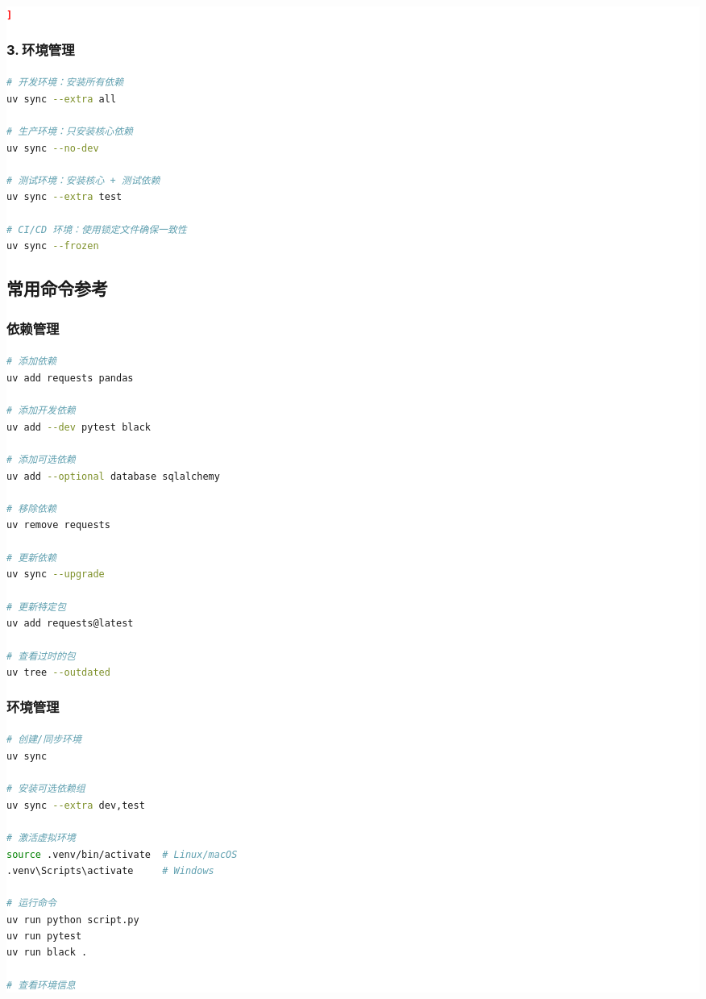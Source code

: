 ```toml
]
```

### 3. 环境管理

```bash
# 开发环境：安装所有依赖
uv sync --extra all

# 生产环境：只安装核心依赖
uv sync --no-dev

# 测试环境：安装核心 + 测试依赖
uv sync --extra test

# CI/CD 环境：使用锁定文件确保一致性
uv sync --frozen
```

## 常用命令参考

### 依赖管理
```bash
# 添加依赖
uv add requests pandas

# 添加开发依赖
uv add --dev pytest black

# 添加可选依赖
uv add --optional database sqlalchemy

# 移除依赖
uv remove requests

# 更新依赖
uv sync --upgrade

# 更新特定包
uv add requests@latest

# 查看过时的包
uv tree --outdated
```

### 环境管理
```bash
# 创建/同步环境
uv sync

# 安装可选依赖组
uv sync --extra dev,test

# 激活虚拟环境
source .venv/bin/activate  # Linux/macOS
.venv\Scripts\activate     # Windows

# 运行命令
uv run python script.py
uv run pytest
uv run black .

# 查看环境信息
```